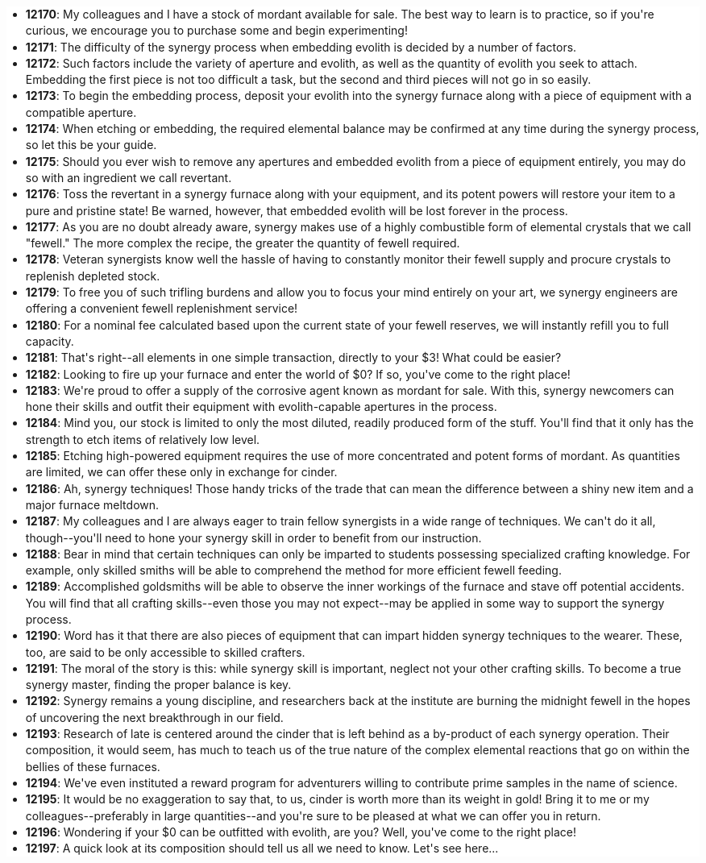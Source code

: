 - **12170**: My colleagues and I have a stock of mordant available for sale. The best way to learn is to practice, so if you're curious, we encourage you to purchase some and begin experimenting!
- **12171**: The difficulty of the synergy process when embedding evolith is decided by a number of factors.
- **12172**: Such factors include the variety of aperture and evolith, as well as the quantity of evolith you seek to attach. Embedding the first piece is not too difficult a task, but the second and third pieces will not go in so easily.
- **12173**: To begin the embedding process, deposit your evolith into the synergy furnace along with a piece of equipment with a compatible aperture.
- **12174**: When etching or embedding, the required elemental balance may be confirmed at any time during the synergy process, so let this be your guide.
- **12175**: Should you ever wish to remove any apertures and embedded evolith from a piece of equipment entirely, you may do so with an ingredient we call revertant.
- **12176**: Toss the revertant in a synergy furnace along with your equipment, and its potent powers will restore your item to a pure and pristine state! Be warned, however, that embedded evolith will be lost forever in the process.
- **12177**: As you are no doubt already aware, synergy makes use of a highly combustible form of elemental crystals that we call "fewell." The more complex the recipe, the greater the quantity of fewell required.
- **12178**: Veteran synergists know well the hassle of having to constantly monitor their fewell supply and procure crystals to replenish depleted stock.
- **12179**: To free you of such trifling burdens and allow you to focus your mind entirely on your art, we synergy engineers are offering a convenient fewell replenishment service!
- **12180**: For a nominal fee calculated based upon the current state of your fewell reserves, we will instantly refill you to full capacity.
- **12181**: That's right--all elements in one simple transaction, directly to your $3! What could be easier?
- **12182**: Looking to fire up your furnace and enter the world of $0? If so, you've come to the right place!
- **12183**: We're proud to offer a supply of the corrosive agent known as mordant for sale. With this, synergy newcomers can hone their skills and outfit their equipment with evolith-capable apertures in the process.
- **12184**: Mind you, our stock is limited to only the most diluted, readily produced form of the stuff. You'll find that it only has the strength to etch items of relatively low level.
- **12185**: Etching high-powered equipment requires the use of more concentrated and potent forms of mordant. As quantities are limited, we can offer these only in exchange for cinder.
- **12186**: Ah, synergy techniques! Those handy tricks of the trade that can mean the difference between a shiny new item and a major furnace meltdown.
- **12187**: My colleagues and I are always eager to train fellow synergists in a wide range of techniques. We can't do it all, though--you'll need to hone your synergy skill in order to benefit from our instruction.
- **12188**: Bear in mind that certain techniques can only be imparted to students possessing specialized crafting knowledge. For example, only skilled smiths will be able to comprehend the method for more efficient fewell feeding.
- **12189**: Accomplished goldsmiths will be able to observe the inner workings of the furnace and stave off potential accidents. You will find that all crafting skills--even those you may not expect--may be applied in some way to support the synergy process.
- **12190**: Word has it that there are also pieces of equipment that can impart hidden synergy techniques to the wearer. These, too, are said to be only accessible to skilled crafters.
- **12191**: The moral of the story is this: while synergy skill is important, neglect not your other crafting skills. To become a true synergy master, finding the proper balance is key.
- **12192**: Synergy remains a young discipline, and researchers back at the institute are burning the midnight fewell in the hopes of uncovering the next breakthrough in our field.
- **12193**: Research of late is centered around the cinder that is left behind as a by-product of each synergy operation. Their composition, it would seem, has much to teach us of the true nature of the complex elemental reactions that go on within the bellies of these furnaces.
- **12194**: We've even instituted a reward program for adventurers willing to contribute prime samples in the name of science.
- **12195**: It would be no exaggeration to say that, to us, cinder is worth more than its weight in gold! Bring it to me or my colleagues--preferably in large quantities--and you're sure to be pleased at what we can offer you in return.
- **12196**: Wondering if your $0 can be outfitted with evolith, are you? Well, you've come to the right place!
- **12197**: A quick look at its composition should tell us all we need to know. Let's see here...